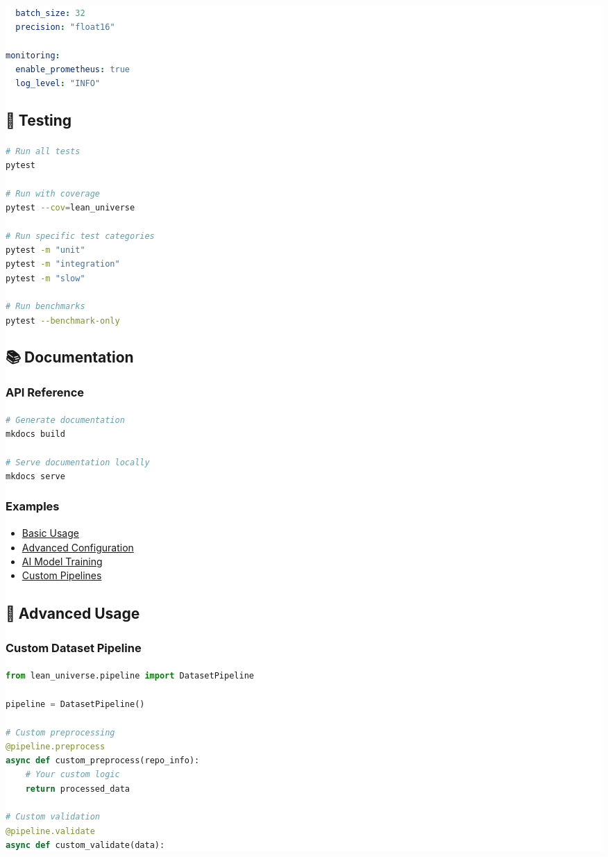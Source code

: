 ```yaml
  batch_size: 32
  precision: "float16"

monitoring:
  enable_prometheus: true
  log_level: "INFO"
```

## 🧪 Testing

```bash
# Run all tests
pytest

# Run with coverage
pytest --cov=lean_universe

# Run specific test categories
pytest -m "unit"
pytest -m "integration"
pytest -m "slow"

# Run benchmarks
pytest --benchmark-only
```

## 📚 Documentation

### API Reference

```bash
# Generate documentation
mkdocs build

# Serve documentation locally
mkdocs serve
```

### Examples

- [Basic Usage](docs/examples/basic_usage.md)
- [Advanced Configuration](docs/examples/advanced_config.md)
- [AI Model Training](docs/examples/model_training.md)
- [Custom Pipelines](docs/examples/custom_pipelines.md)

## 🚀 Advanced Usage

### Custom Dataset Pipeline

```python
from lean_universe.pipeline import DatasetPipeline

pipeline = DatasetPipeline()

# Custom preprocessing
@pipeline.preprocess
async def custom_preprocess(repo_info):
    # Your custom logic
    return processed_data

# Custom validation
@pipeline.validate
async def custom_validate(data):
```